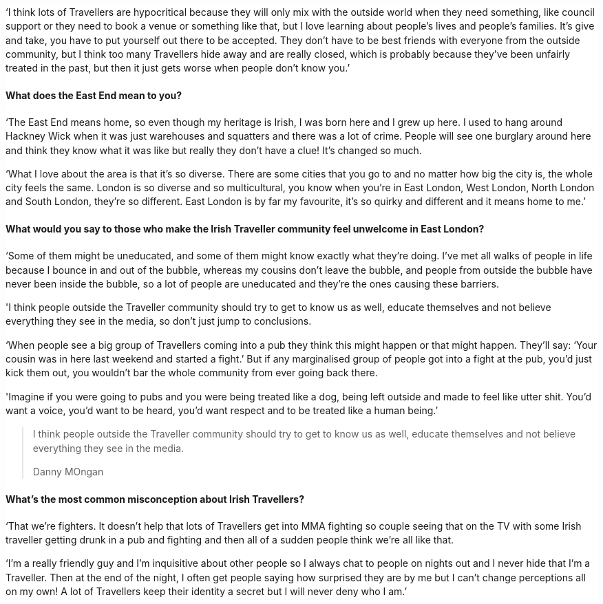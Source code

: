 ‘I think lots of Travellers are hypocritical because they will only mix with the outside world when they need something, like council support or they need to book a venue or something like that, but I love learning about people’s lives and people’s families. It’s give and take, you have to put yourself out there to be accepted. They don’t have to be best friends with everyone from the outside community, but I think too many Travellers hide away and are really closed, which is probably because they’ve been unfairly treated in the past, but then it just gets worse when people don’t know you.’ 

#### What does the East End mean to you? 

‘The East End means home, so even though my heritage is Irish, I was born here and I grew up here. I used to hang around Hackney Wick when it was just warehouses and squatters and there was a lot of crime. People will see one burglary around here and think they know what it was like but really they don’t have a clue! It’s changed so much. 

‘What I love about the area is that it’s so diverse. There are some cities that you go to and no matter how big the city is, the whole city feels the same. London is so diverse and so multicultural, you know when you’re in East London, West London, North London and South London, they’re so different. East London is by far my favourite, it’s so quirky and different and it means home to me.’

#### What would you say to those who make the Irish Traveller community feel unwelcome in East London?

‘Some of them might be uneducated, and some of them might know exactly what they’re doing. I’ve met all walks of people in life because I bounce in and out of the bubble, whereas my cousins don’t leave the bubble, and people from outside the bubble have never been inside the bubble, so a lot of people are uneducated and they’re the ones causing these barriers.

'I think people outside the Traveller community should try to get to know us as well, educate themselves and not believe everything they see in the media, so don’t just jump to conclusions. 

‘When people see a big group of Travellers coming into a pub they think this might happen or that might happen. They’ll say: ‘Your cousin was in here last weekend and started a fight.’ But if any marginalised group of people got into a fight at the pub, you’d just kick them out, you wouldn’t bar the whole community from ever going back there.

'Imagine if you were going to pubs and you were being treated like a dog, being left outside and made to feel like utter shit. You’d want a voice, you’d want to be heard, you’d want respect and to be treated like a human being.’

> I think people outside the Traveller community should try to get to know us as well, educate themselves and not believe everything they see in the media.
> 
> Danny MOngan

#### What’s the most common misconception about Irish Travellers?

‘That we’re fighters. It doesn’t help that lots of Travellers get into MMA fighting so couple seeing that on the TV with some Irish traveller getting drunk in a pub and fighting and then all of a sudden people think we’re all like that. 

‘I’m a really friendly guy and I’m inquisitive about other people so I always chat to people on nights out and I never hide that I’m a Traveller. Then at the end of the night, I often get people saying how surprised they are by me but I can’t change perceptions all on my own! A lot of Travellers keep their identity a secret but I will never deny who I am.’
